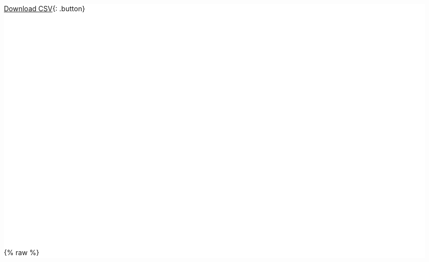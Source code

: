 [Download CSV](/international-survey-analysis/csv/reasons-to-choose-current-job_australia.csv){: .button}

{% raw %}
<svg height="360pt" version="1.1" viewBox="0 0 504 360" width="504pt" xmlns="http://www.w3.org/2000/svg" xmlns:xlink="http://www.w3.org/1999/xlink">
 <metadata>
  <rdf:RDF xmlns:cc="http://creativecommons.org/ns#" xmlns:dc="http://purl.org/dc/elements/1.1/" xmlns:rdf="http://www.w3.org/1999/02/22-rdf-syntax-ns#">
   <cc:Work>
    <dc:type rdf:resource="http://purl.org/dc/dcmitype/StillImage"/>
    <dc:date>2021-03-09T23:29:14.728533</dc:date>
    <dc:format>image/svg+xml</dc:format>
    <dc:creator>
     <cc:Agent>
      <dc:title>Matplotlib v3.3.4, https://matplotlib.org/</dc:title>
     </cc:Agent>
    </dc:creator>
   </cc:Work>
  </rdf:RDF>
 </metadata>
 <defs>
  <style type="text/css">*{stroke-linecap:butt;stroke-linejoin:round;}</style>
 </defs>
 <g id="figure_1">
  <g id="patch_1">
   <path d="M 0 360 
L 504 360 
L 504 0 
L 0 0 
z
" style="fill:#ffffff;"/>
  </g>
  <g id="axes_1">
   <g id="patch_2">
    <path d="M 61.625 226.60125 
L 472.003125 226.60125 
L 472.003125 25.8 
L 61.625 25.8 
z
" style="fill:#ffffff;"/>
   </g>
   <g id="patch_3">
    <path clip-path="url(#pb464b26fe5)" d="M 61.625 216.561187 
L 173.292517 216.561187 
L 173.292517 196.481063 
L 61.625 196.481063 
z
" style="fill:#1f77b4;"/>
   </g>
   <g id="patch_4">
    <path clip-path="url(#pb464b26fe5)" d="M 61.625 176.400937 
L 121.446884 176.400937 
L 121.446884 156.320813 
L 61.625 156.320813 
z
" style="fill:#1f77b4;"/>
   </g>
   <g id="patch_5">
    <path clip-path="url(#pb464b26fe5)" d="M 61.625 136.240688 
L 109.975884 136.240688 
L 109.975884 116.160563 
L 61.625 116.160563 
z